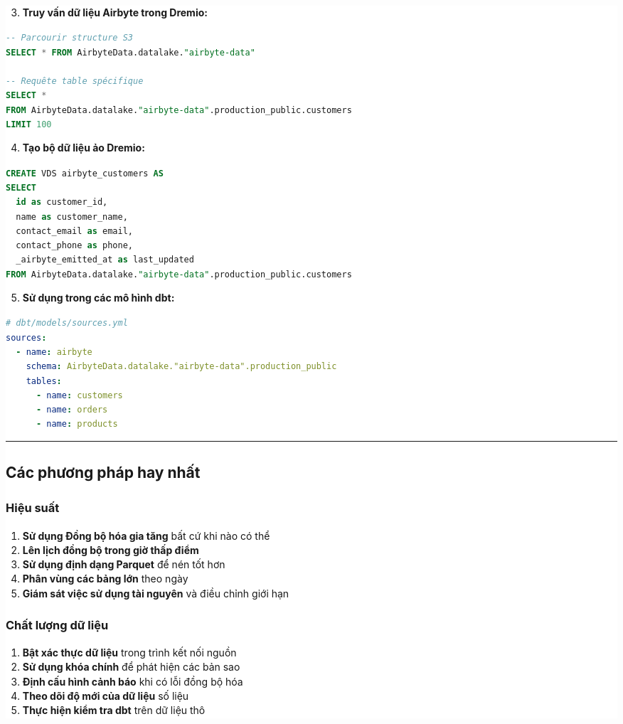 3. **Truy vấn dữ liệu Airbyte trong Dremio:**

```sql
-- Parcourir structure S3
SELECT * FROM AirbyteData.datalake."airbyte-data"

-- Requête table spécifique
SELECT *
FROM AirbyteData.datalake."airbyte-data".production_public.customers
LIMIT 100
```

4. **Tạo bộ dữ liệu ảo Dremio:**

```sql
CREATE VDS airbyte_customers AS
SELECT
  id as customer_id,
  name as customer_name,
  contact_email as email,
  contact_phone as phone,
  _airbyte_emitted_at as last_updated
FROM AirbyteData.datalake."airbyte-data".production_public.customers
```

5. **Sử dụng trong các mô hình dbt:**

```yaml
# dbt/models/sources.yml
sources:
  - name: airbyte
    schema: AirbyteData.datalake."airbyte-data".production_public
    tables:
      - name: customers
      - name: orders
      - name: products
```

---

## Các phương pháp hay nhất

### Hiệu suất

1. **Sử dụng Đồng bộ hóa gia tăng** bất cứ khi nào có thể
2. **Lên lịch đồng bộ trong giờ thấp điểm**
3. **Sử dụng định dạng Parquet** để nén tốt hơn
4. **Phân vùng các bảng lớn** theo ngày
5. **Giám sát việc sử dụng tài nguyên** và điều chỉnh giới hạn

### Chất lượng dữ liệu

1. **Bật xác thực dữ liệu** trong trình kết nối nguồn
2. **Sử dụng khóa chính** để phát hiện các bản sao
3. **Định cấu hình cảnh báo** khi có lỗi đồng bộ hóa
4. **Theo dõi độ mới của dữ liệu** số liệu
5. **Thực hiện kiểm tra dbt** trên dữ liệu thô
